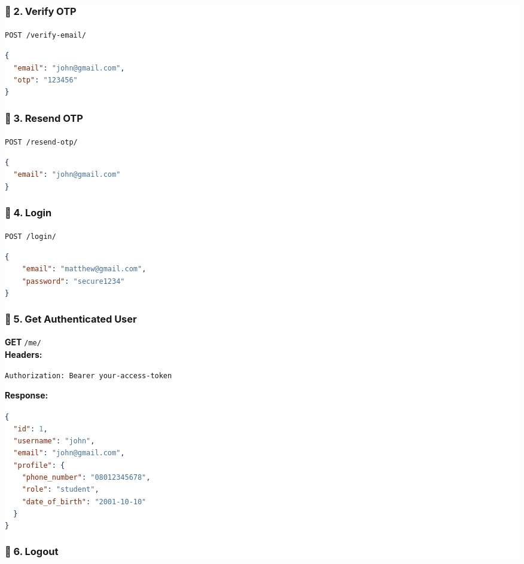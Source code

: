 ### 🔐 2. Verify OTP

`POST /verify-email/`

```json
{
  "email": "john@gmail.com",
  "otp": "123456"
}
```

### 🔁 3. Resend OTP

`POST /resend-otp/`

```json
{
  "email": "john@gmail.com"
}
```

### 🔑 4. Login

`POST /login/`

```json
{
    "email": "matthew@gmail.com",
    "password": "secure1234"
}
```

### 👤 5. Get Authenticated User

**GET** `/me/`  
**Headers:**
```http
Authorization: Bearer your-access-token
```

**Response:**
```json
{
  "id": 1,
  "username": "john",
  "email": "john@gmail.com",
  "profile": {
    "phone_number": "08012345678",
    "role": "student",
    "date_of_birth": "2001-10-10"
  }
}
```

### 🚪 6. Logout
